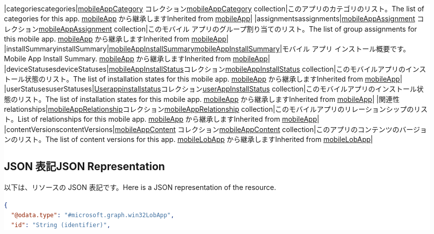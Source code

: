 |<span data-ttu-id="5d2f0-263">categories</span><span class="sxs-lookup"><span data-stu-id="5d2f0-263">categories</span></span>|<span data-ttu-id="5d2f0-264">[mobileAppCategory](../resources/intune-apps-mobileappcategory.md) コレクション</span><span class="sxs-lookup"><span data-stu-id="5d2f0-264">[mobileAppCategory](../resources/intune-apps-mobileappcategory.md) collection</span></span>|<span data-ttu-id="5d2f0-265">このアプリのカテゴリのリスト。</span><span class="sxs-lookup"><span data-stu-id="5d2f0-265">The list of categories for this app.</span></span> <span data-ttu-id="5d2f0-266">[mobileApp](../resources/intune-apps-mobileapp.md) から継承します</span><span class="sxs-lookup"><span data-stu-id="5d2f0-266">Inherited from [mobileApp](../resources/intune-apps-mobileapp.md)</span></span>|
|<span data-ttu-id="5d2f0-267">assignments</span><span class="sxs-lookup"><span data-stu-id="5d2f0-267">assignments</span></span>|<span data-ttu-id="5d2f0-268">[mobileAppAssignment](../resources/intune-apps-mobileappassignment.md) コレクション</span><span class="sxs-lookup"><span data-stu-id="5d2f0-268">[mobileAppAssignment](../resources/intune-apps-mobileappassignment.md) collection</span></span>|<span data-ttu-id="5d2f0-269">このモバイル アプリのグループ割り当てのリスト。</span><span class="sxs-lookup"><span data-stu-id="5d2f0-269">The list of group assignments for this mobile app.</span></span> <span data-ttu-id="5d2f0-270">[mobileApp](../resources/intune-apps-mobileapp.md) から継承します</span><span class="sxs-lookup"><span data-stu-id="5d2f0-270">Inherited from [mobileApp](../resources/intune-apps-mobileapp.md)</span></span>|
|<span data-ttu-id="5d2f0-271">installSummary</span><span class="sxs-lookup"><span data-stu-id="5d2f0-271">installSummary</span></span>|[<span data-ttu-id="5d2f0-272">mobileAppInstallSummary</span><span class="sxs-lookup"><span data-stu-id="5d2f0-272">mobileAppInstallSummary</span></span>](../resources/intune-apps-mobileappinstallsummary.md)|<span data-ttu-id="5d2f0-273">モバイル アプリ インストール概要です。</span><span class="sxs-lookup"><span data-stu-id="5d2f0-273">Mobile App Install Summary.</span></span> <span data-ttu-id="5d2f0-274">[mobileApp](../resources/intune-apps-mobileapp.md) から継承します</span><span class="sxs-lookup"><span data-stu-id="5d2f0-274">Inherited from [mobileApp](../resources/intune-apps-mobileapp.md)</span></span>|
|<span data-ttu-id="5d2f0-275">deviceStatuses</span><span class="sxs-lookup"><span data-stu-id="5d2f0-275">deviceStatuses</span></span>|<span data-ttu-id="5d2f0-276">[mobileAppInstallStatus](../resources/intune-apps-mobileappinstallstatus.md)コレクション</span><span class="sxs-lookup"><span data-stu-id="5d2f0-276">[mobileAppInstallStatus](../resources/intune-apps-mobileappinstallstatus.md) collection</span></span>|<span data-ttu-id="5d2f0-277">このモバイルアプリのインストール状態のリスト。</span><span class="sxs-lookup"><span data-stu-id="5d2f0-277">The list of installation states for this mobile app.</span></span> <span data-ttu-id="5d2f0-278">[mobileApp](../resources/intune-apps-mobileapp.md) から継承します</span><span class="sxs-lookup"><span data-stu-id="5d2f0-278">Inherited from [mobileApp](../resources/intune-apps-mobileapp.md)</span></span>|
|<span data-ttu-id="5d2f0-279">userStatuses</span><span class="sxs-lookup"><span data-stu-id="5d2f0-279">userStatuses</span></span>|<span data-ttu-id="5d2f0-280">[Userappinstallstatus](../resources/intune-apps-userappinstallstatus.md)コレクション</span><span class="sxs-lookup"><span data-stu-id="5d2f0-280">[userAppInstallStatus](../resources/intune-apps-userappinstallstatus.md) collection</span></span>|<span data-ttu-id="5d2f0-281">このモバイルアプリのインストール状態のリスト。</span><span class="sxs-lookup"><span data-stu-id="5d2f0-281">The list of installation states for this mobile app.</span></span> <span data-ttu-id="5d2f0-282">[mobileApp](../resources/intune-apps-mobileapp.md) から継承します</span><span class="sxs-lookup"><span data-stu-id="5d2f0-282">Inherited from [mobileApp](../resources/intune-apps-mobileapp.md)</span></span>|
|<span data-ttu-id="5d2f0-283">関連性</span><span class="sxs-lookup"><span data-stu-id="5d2f0-283">relationships</span></span>|<span data-ttu-id="5d2f0-284">[mobileAppRelationship](../resources/intune-apps-mobileapprelationship.md)コレクション</span><span class="sxs-lookup"><span data-stu-id="5d2f0-284">[mobileAppRelationship](../resources/intune-apps-mobileapprelationship.md) collection</span></span>|<span data-ttu-id="5d2f0-285">このモバイルアプリのリレーションシップのリスト。</span><span class="sxs-lookup"><span data-stu-id="5d2f0-285">List of relationships for this mobile app.</span></span> <span data-ttu-id="5d2f0-286">[mobileApp](../resources/intune-apps-mobileapp.md) から継承します</span><span class="sxs-lookup"><span data-stu-id="5d2f0-286">Inherited from [mobileApp](../resources/intune-apps-mobileapp.md)</span></span>|
|<span data-ttu-id="5d2f0-287">contentVersions</span><span class="sxs-lookup"><span data-stu-id="5d2f0-287">contentVersions</span></span>|<span data-ttu-id="5d2f0-288">[mobileAppContent](../resources/intune-apps-mobileappcontent.md) コレクション</span><span class="sxs-lookup"><span data-stu-id="5d2f0-288">[mobileAppContent](../resources/intune-apps-mobileappcontent.md) collection</span></span>|<span data-ttu-id="5d2f0-289">このアプリのコンテンツのバージョンのリスト。</span><span class="sxs-lookup"><span data-stu-id="5d2f0-289">The list of content versions for this app.</span></span> <span data-ttu-id="5d2f0-290">[mobileLobApp](../resources/intune-apps-mobilelobapp.md) から継承します</span><span class="sxs-lookup"><span data-stu-id="5d2f0-290">Inherited from [mobileLobApp](../resources/intune-apps-mobilelobapp.md)</span></span>|

## <a name="json-representation"></a><span data-ttu-id="5d2f0-291">JSON 表記</span><span class="sxs-lookup"><span data-stu-id="5d2f0-291">JSON Representation</span></span>
<span data-ttu-id="5d2f0-292">以下は、リソースの JSON 表記です。</span><span class="sxs-lookup"><span data-stu-id="5d2f0-292">Here is a JSON representation of the resource.</span></span>

``` json
{
  "@odata.type": "#microsoft.graph.win32LobApp",
  "id": "String (identifier)",
```